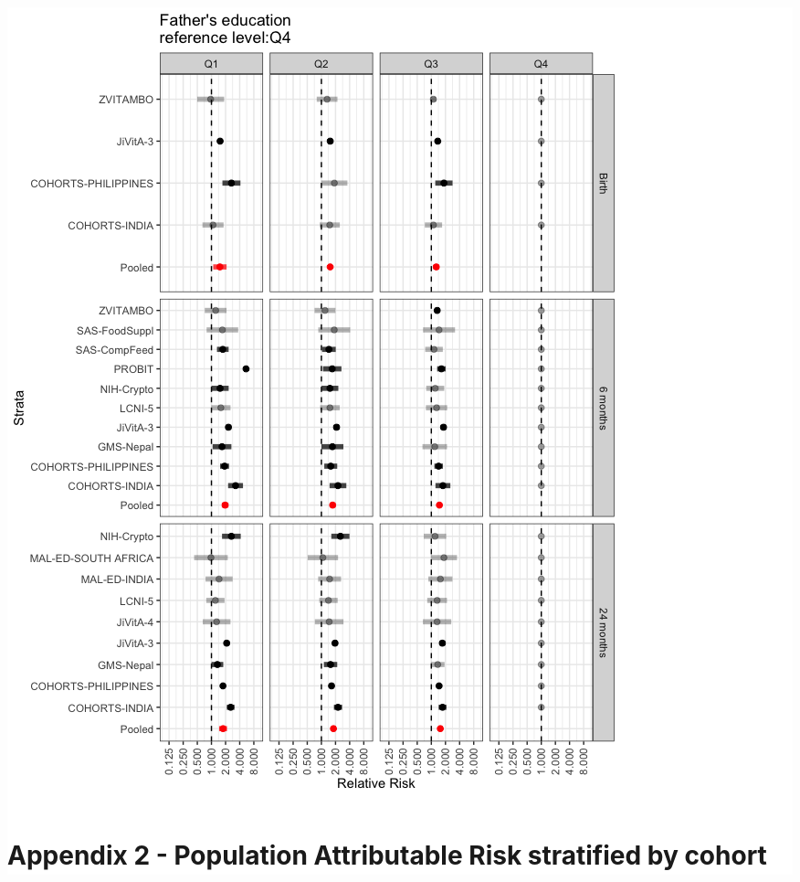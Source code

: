 ![](risk_factor_report_files/figure-html/rr_forest-70.png)

  
  
  

# Appendix 2 - Population Attributable Risk stratified by cohort
